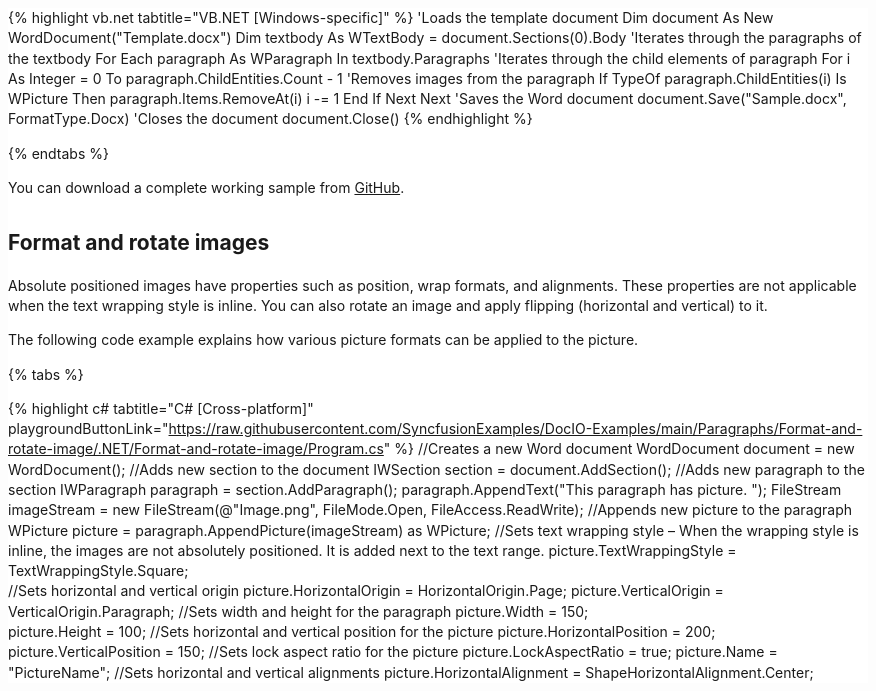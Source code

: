 {% highlight vb.net tabtitle="VB.NET [Windows-specific]" %}
'Loads the template document 
Dim document As New WordDocument("Template.docx")
Dim textbody As WTextBody = document.Sections(0).Body
'Iterates through the paragraphs of the textbody
For Each paragraph As WParagraph In textbody.Paragraphs
    'Iterates through the child elements of paragraph
    For i As Integer = 0 To paragraph.ChildEntities.Count - 1
        'Removes images from the paragraph
        If TypeOf paragraph.ChildEntities(i) Is WPicture Then
            paragraph.Items.RemoveAt(i)
            i -= 1
        End If
    Next
Next
'Saves the Word document
document.Save("Sample.docx", FormatType.Docx)
'Closes the document
document.Close()
{% endhighlight %} 

{% endtabs %}

You can download a complete working sample from [GitHub](https://github.com/SyncfusionExamples/DocIO-Examples/tree/main/Paragraphs/Remove-image).

## Format and rotate images

Absolute positioned images have properties such as position, wrap formats, and alignments. These properties are not applicable when the text wrapping style is inline. You can also rotate an image and apply flipping (horizontal and vertical) to it.

The following code example explains how various picture formats can be applied to the picture.

{% tabs %}

{% highlight c# tabtitle="C# [Cross-platform]" playgroundButtonLink="https://raw.githubusercontent.com/SyncfusionExamples/DocIO-Examples/main/Paragraphs/Format-and-rotate-image/.NET/Format-and-rotate-image/Program.cs" %}
//Creates a new Word document 
WordDocument document = new WordDocument();
//Adds new section to the document
IWSection section = document.AddSection();
//Adds new paragraph to the section
IWParagraph paragraph = section.AddParagraph();
paragraph.AppendText("This paragraph has picture. ");
FileStream imageStream = new FileStream(@"Image.png", FileMode.Open, FileAccess.ReadWrite);
//Appends new picture to the paragraph
WPicture picture = paragraph.AppendPicture(imageStream) as WPicture;
//Sets text wrapping style – When the wrapping style is inline, the images are not absolutely positioned. It is added next to the text range.
picture.TextWrappingStyle = TextWrappingStyle.Square;    
//Sets horizontal and vertical origin
picture.HorizontalOrigin = HorizontalOrigin.Page;
picture.VerticalOrigin = VerticalOrigin.Paragraph;
//Sets width and height for the paragraph
picture.Width = 150;     
picture.Height = 100;
//Sets horizontal and vertical position for the picture
picture.HorizontalPosition = 200;
picture.VerticalPosition = 150;
//Sets lock aspect ratio for the picture
picture.LockAspectRatio = true;
picture.Name = "PictureName";
//Sets horizontal and vertical alignments
picture.HorizontalAlignment = ShapeHorizontalAlignment.Center;